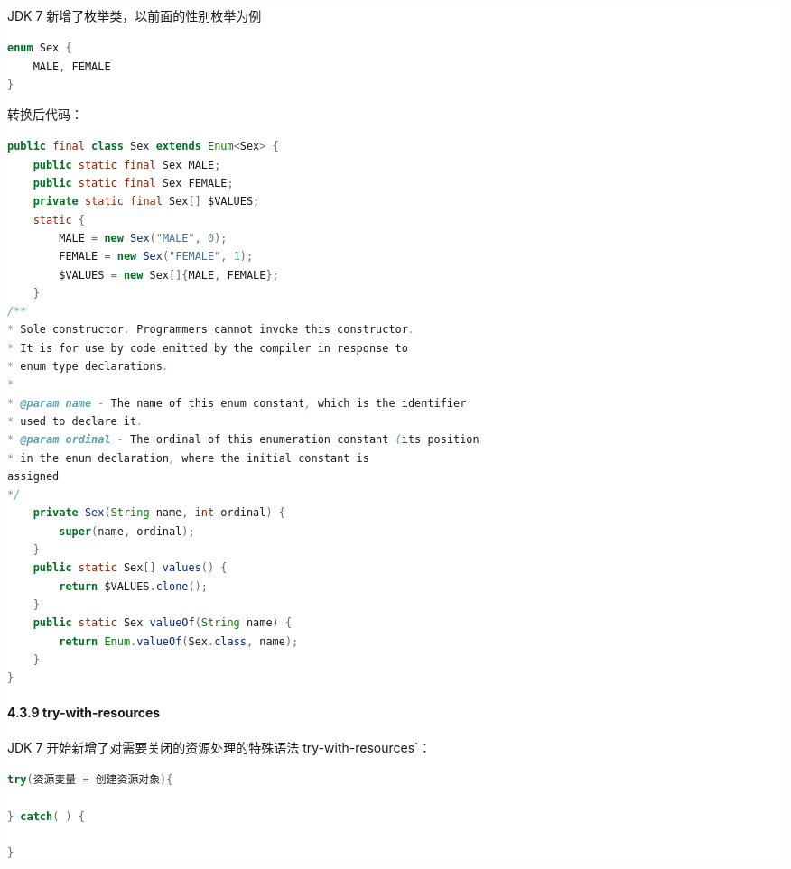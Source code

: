 JDK 7 新增了枚举类，以前面的性别枚举为例

```java
enum Sex {
	MALE, FEMALE
}
```

转换后代码：

```java
public final class Sex extends Enum<Sex> {
	public static final Sex MALE;
	public static final Sex FEMALE;
	private static final Sex[] $VALUES;
	static {
		MALE = new Sex("MALE", 0);
		FEMALE = new Sex("FEMALE", 1);
		$VALUES = new Sex[]{MALE, FEMALE};
	}
/**
* Sole constructor. Programmers cannot invoke this constructor.
* It is for use by code emitted by the compiler in response to
* enum type declarations.
*
* @param name - The name of this enum constant, which is the identifier
* used to declare it.
* @param ordinal - The ordinal of this enumeration constant (its position
* in the enum declaration, where the initial constant is
assigned
*/
	private Sex(String name, int ordinal) {
		super(name, ordinal);
	}
	public static Sex[] values() {
		return $VALUES.clone();
	}
	public static Sex valueOf(String name) {
		return Enum.valueOf(Sex.class, name);
	}
}
```

#### 4.3.9 try-with-resources

JDK 7 开始新增了对需要关闭的资源处理的特殊语法 try-with-resources`：

```java
try(资源变量 = 创建资源对象){
    
} catch( ) {
    
}
```
